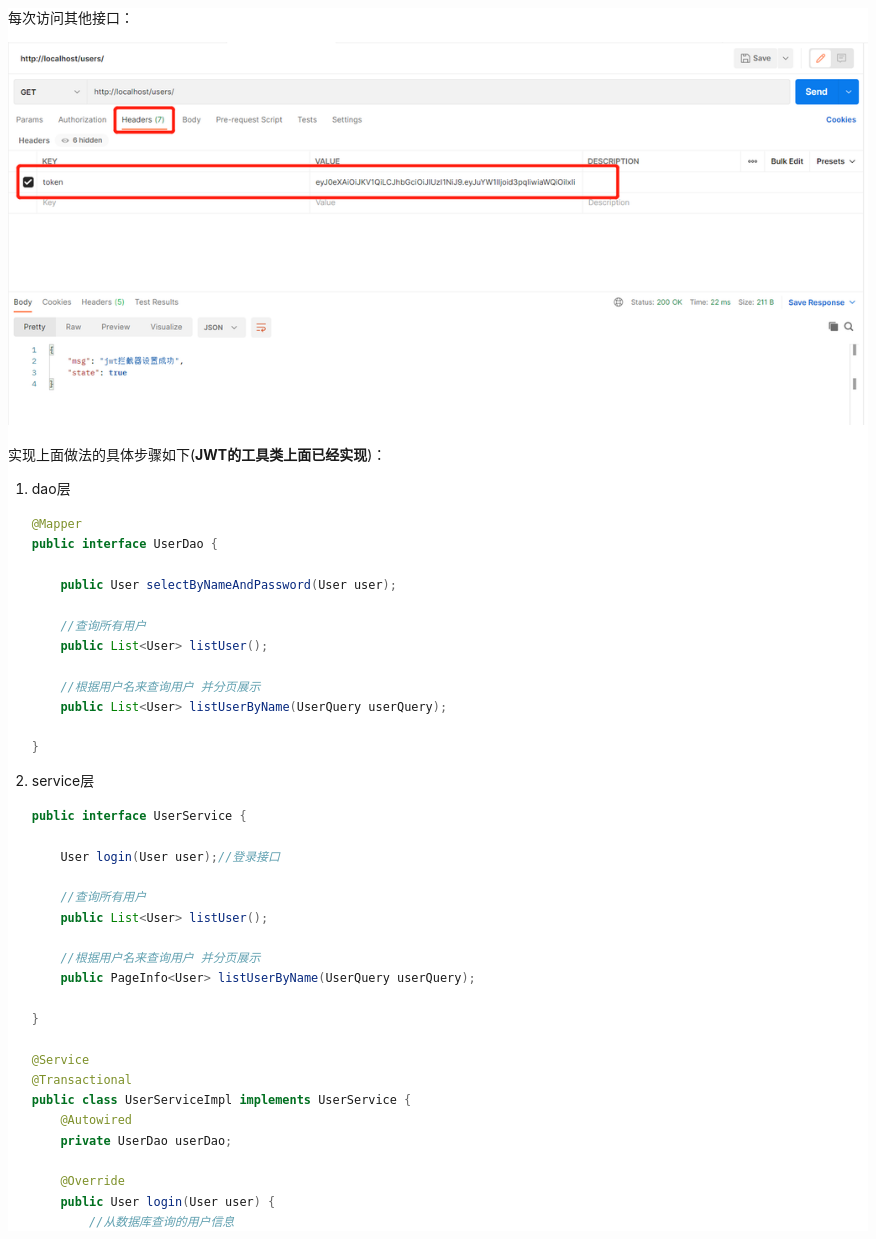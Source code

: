 每次访问其他接口：

![image-20220212211355111](picture/image-20220212211355111.png)

实现上面做法的具体步骤如下(**JWT的工具类上面已经实现**)：

1. dao层

   ```java
   @Mapper
   public interface UserDao {
   
       public User selectByNameAndPassword(User user);
   
       //查询所有用户
       public List<User> listUser();
   
       //根据用户名来查询用户 并分页展示
       public List<User> listUserByName(UserQuery userQuery);
   
   }

2. service层

   ```java
   public interface UserService {
   
       User login(User user);//登录接口
   
       //查询所有用户
       public List<User> listUser();
   
       //根据用户名来查询用户 并分页展示
       public PageInfo<User> listUserByName(UserQuery userQuery);
   
   }
   
   @Service
   @Transactional
   public class UserServiceImpl implements UserService {
       @Autowired
       private UserDao userDao;
   
       @Override
       public User login(User user) {
           //从数据库查询的用户信息
   ```
